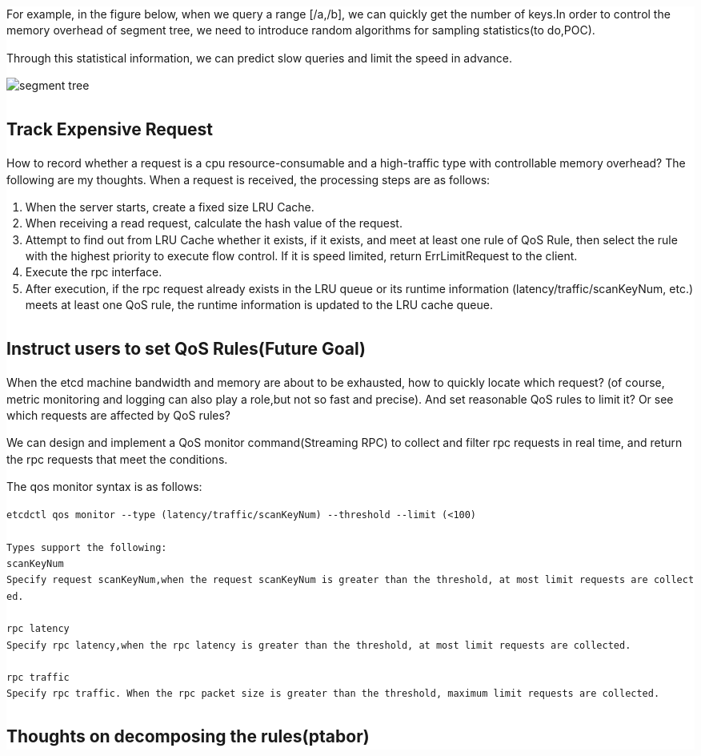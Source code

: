  For example, in the figure below, when we query a range [/a,/b], we can quickly get the number of keys.In order to control the memory overhead of segment tree, we need to introduce random algorithms for sampling statistics(to do,POC).
 
 Through this statistical information, we can predict slow queries and limit the speed in advance.

![segment tree](/img/segment-tree.png)

 
 ## Track Expensive Request
 
 How to record whether a request is a cpu resource-consumable and a high-traffic type with controllable memory overhead?
 The following are my thoughts. When a request is received, the processing steps are as follows:
 1. When the server starts, create a fixed size LRU Cache.
 2. When receiving a read request, calculate the hash value of the request.
 3. Attempt to find out from LRU Cache whether it exists, if it exists, and meet at least one rule of QoS Rule, then select the rule with the highest priority to execute flow control. If it is speed limited, return ErrLimitRequest to the client.
 4. Execute the rpc interface.
 5. After execution, if the rpc request already exists in the LRU queue or its runtime information (latency/traffic/scanKeyNum, etc.) meets at least one QoS rule, the runtime information is updated to the LRU cache queue.
 
 ## Instruct users to set QoS Rules(Future Goal)
 
 When the etcd machine bandwidth and memory are about to be exhausted, how to quickly locate which request? (of course, metric monitoring and logging can also play a role,but not so fast and precise).  And set reasonable QoS rules to limit it? Or see which requests are affected by QoS rules?
 
 We can design and implement a QoS monitor command(Streaming RPC) to collect and filter rpc requests in real time, and return the rpc requests that meet the conditions.
 
 The qos monitor syntax is as follows:
 ```
 etcdctl qos monitor --type (latency/traffic/scanKeyNum) --threshold --limit (<100)
 
 Types support the following:
 scanKeyNum
 Specify request scanKeyNum,when the request scanKeyNum is greater than the threshold, at most limit requests are collected.
 
 rpc latency
 Specify rpc latency,when the rpc latency is greater than the threshold, at most limit requests are collected.
 
 rpc traffic
 Specify rpc traffic. When the rpc packet size is greater than the threshold, maximum limit requests are collected.
 ```

## Thoughts on decomposing the rules(ptabor)
 
